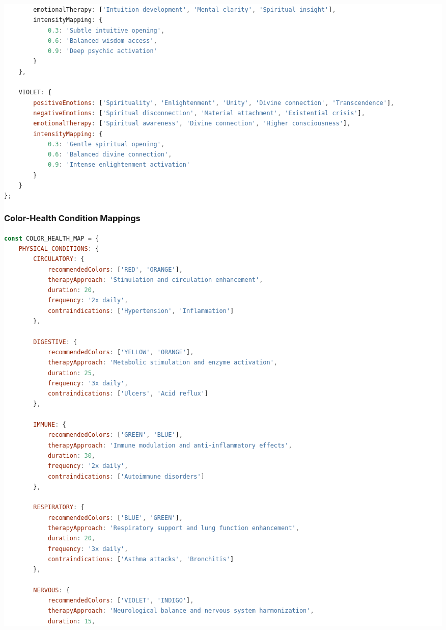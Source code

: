 ```javascript
        emotionalTherapy: ['Intuition development', 'Mental clarity', 'Spiritual insight'],
        intensityMapping: {
            0.3: 'Subtle intuitive opening',
            0.6: 'Balanced wisdom access',
            0.9: 'Deep psychic activation'
        }
    },

    VIOLET: {
        positiveEmotions: ['Spirituality', 'Enlightenment', 'Unity', 'Divine connection', 'Transcendence'],
        negativeEmotions: ['Spiritual disconnection', 'Material attachment', 'Existential crisis'],
        emotionalTherapy: ['Spiritual awareness', 'Divine connection', 'Higher consciousness'],
        intensityMapping: {
            0.3: 'Gentle spiritual opening',
            0.6: 'Balanced divine connection',
            0.9: 'Intense enlightenment activation'
        }
    }
};
```

### Color-Health Condition Mappings

```javascript
const COLOR_HEALTH_MAP = {
    PHYSICAL_CONDITIONS: {
        CIRCULATORY: {
            recommendedColors: ['RED', 'ORANGE'],
            therapyApproach: 'Stimulation and circulation enhancement',
            duration: 20,
            frequency: '2x daily',
            contraindications: ['Hypertension', 'Inflammation']
        },

        DIGESTIVE: {
            recommendedColors: ['YELLOW', 'ORANGE'],
            therapyApproach: 'Metabolic stimulation and enzyme activation',
            duration: 25,
            frequency: '3x daily',
            contraindications: ['Ulcers', 'Acid reflux']
        },

        IMMUNE: {
            recommendedColors: ['GREEN', 'BLUE'],
            therapyApproach: 'Immune modulation and anti-inflammatory effects',
            duration: 30,
            frequency: '2x daily',
            contraindications: ['Autoimmune disorders']
        },

        RESPIRATORY: {
            recommendedColors: ['BLUE', 'GREEN'],
            therapyApproach: 'Respiratory support and lung function enhancement',
            duration: 20,
            frequency: '3x daily',
            contraindications: ['Asthma attacks', 'Bronchitis']
        },

        NERVOUS: {
            recommendedColors: ['VIOLET', 'INDIGO'],
            therapyApproach: 'Neurological balance and nervous system harmonization',
            duration: 15,
```